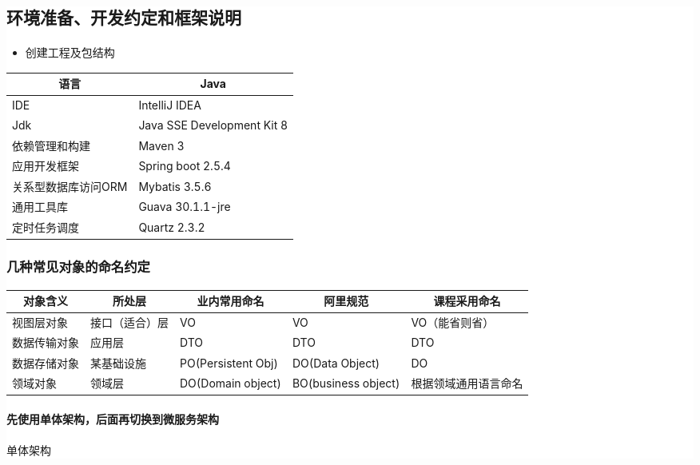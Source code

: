 ## 环境准备、开发约定和框架说明

* 创建工程及包结构

| 语言                | Java                       |
| ------------------- | -------------------------- |
| IDE                 | IntelliJ IDEA              |
| Jdk                 | Java SSE Development Kit 8 |
| 依赖管理和构建      | Maven 3                    |
| 应用开发框架        | Spring boot 2.5.4          |
| 关系型数据库访问ORM | Mybatis 3.5.6              |
| 通用工具库          | Guava 30.1.1-jre           |
| 定时任务调度        | Quartz 2.3.2               |

###  几种常见对象的命名约定

| 对象含义     | 所处层         | 业内常用命名       | 阿里规范            | 课程采用命名         |
| ------------ | -------------- | ------------------ | ------------------- | -------------------- |
| 视图层对象   | 接口（适合）层 | VO                 | VO                  | VO（能省则省）       |
| 数据传输对象 | 应用层         | DTO                | DTO                 | DTO                  |
| 数据存储对象 | 某基础设施     | PO(Persistent Obj) | DO(Data Object)     | DO                   |
| 领域对象     | 领域层         | DO(Domain object)  | BO(business object) | 根据领域通用语言命名 |

#### 先使用单体架构，后面再切换到微服务架构

 单体架构
